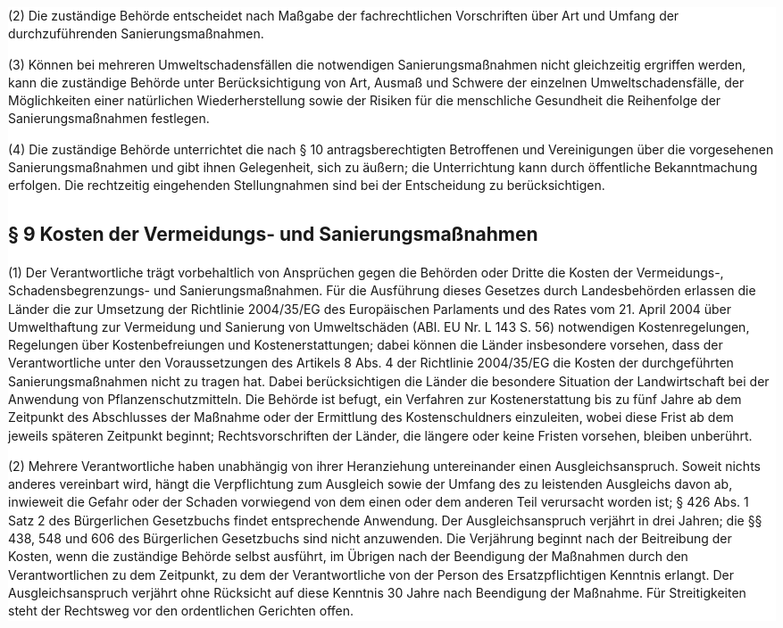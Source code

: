 (2) Die zuständige Behörde entscheidet nach Maßgabe der
fachrechtlichen Vorschriften über Art und Umfang der durchzuführenden
Sanierungsmaßnahmen.

(3) Können bei mehreren Umweltschadensfällen die notwendigen
Sanierungsmaßnahmen nicht gleichzeitig ergriffen werden, kann die
zuständige Behörde unter Berücksichtigung von Art, Ausmaß und Schwere
der einzelnen Umweltschadensfälle, der Möglichkeiten einer natürlichen
Wiederherstellung sowie der Risiken für die menschliche Gesundheit die
Reihenfolge der Sanierungsmaßnahmen festlegen.

(4) Die zuständige Behörde unterrichtet die nach § 10
antragsberechtigten Betroffenen und Vereinigungen über die
vorgesehenen Sanierungsmaßnahmen und gibt ihnen Gelegenheit, sich zu
äußern; die Unterrichtung kann durch öffentliche Bekanntmachung
erfolgen. Die rechtzeitig eingehenden Stellungnahmen sind bei der
Entscheidung zu berücksichtigen.


## § 9 Kosten der Vermeidungs- und Sanierungsmaßnahmen

(1) Der Verantwortliche trägt vorbehaltlich von Ansprüchen gegen die
Behörden oder Dritte die Kosten der Vermeidungs-, Schadensbegrenzungs-
und Sanierungsmaßnahmen. Für die Ausführung dieses Gesetzes durch
Landesbehörden erlassen die Länder die zur Umsetzung der Richtlinie
2004/35/EG des Europäischen Parlaments und des Rates vom 21. April
2004 über Umwelthaftung zur Vermeidung und Sanierung von Umweltschäden
(ABl. EU Nr. L 143 S. 56) notwendigen Kostenregelungen, Regelungen
über Kostenbefreiungen und Kostenerstattungen; dabei können die Länder
insbesondere vorsehen, dass der Verantwortliche unter den
Voraussetzungen des Artikels 8 Abs. 4 der Richtlinie 2004/35/EG die
Kosten der durchgeführten Sanierungsmaßnahmen nicht zu tragen hat.
Dabei berücksichtigen die Länder die besondere Situation der
Landwirtschaft bei der Anwendung von Pflanzenschutzmitteln. Die
Behörde ist befugt, ein Verfahren zur Kostenerstattung bis zu fünf
Jahre ab dem Zeitpunkt des Abschlusses der Maßnahme oder der
Ermittlung des Kostenschuldners einzuleiten, wobei diese Frist ab dem
jeweils späteren Zeitpunkt beginnt; Rechtsvorschriften der Länder, die
längere oder keine Fristen vorsehen, bleiben unberührt.

(2) Mehrere Verantwortliche haben unabhängig von ihrer Heranziehung
untereinander einen Ausgleichsanspruch. Soweit nichts anderes
vereinbart wird, hängt die Verpflichtung zum Ausgleich sowie der
Umfang des zu leistenden Ausgleichs davon ab, inwieweit die Gefahr
oder der Schaden vorwiegend von dem einen oder dem anderen Teil
verursacht worden ist; § 426 Abs. 1 Satz 2 des Bürgerlichen
Gesetzbuchs findet entsprechende Anwendung. Der Ausgleichsanspruch
verjährt in drei Jahren; die §§ 438, 548 und 606 des Bürgerlichen
Gesetzbuchs sind nicht anzuwenden. Die Verjährung beginnt nach der
Beitreibung der Kosten, wenn die zuständige Behörde selbst ausführt,
im Übrigen nach der Beendigung der Maßnahmen durch den
Verantwortlichen zu dem Zeitpunkt, zu dem der Verantwortliche von der
Person des Ersatzpflichtigen Kenntnis erlangt. Der Ausgleichsanspruch
verjährt ohne Rücksicht auf diese Kenntnis 30 Jahre nach Beendigung
der Maßnahme. Für Streitigkeiten steht der Rechtsweg vor den
ordentlichen Gerichten offen.
